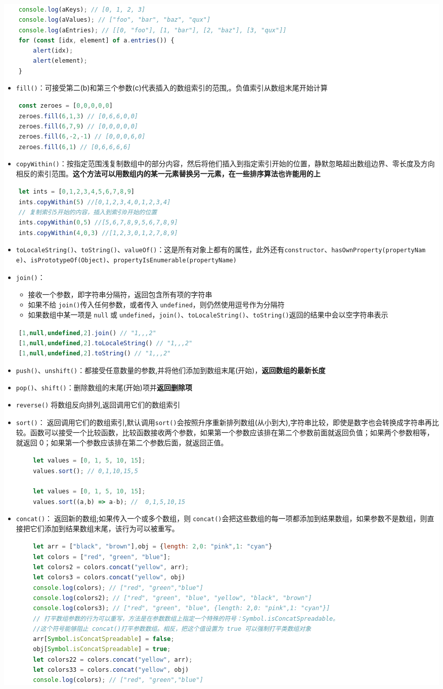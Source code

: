 ```javascript
	console.log(aKeys); // [0, 1, 2, 3] 
	console.log(aValues); // ["foo", "bar", "baz", "qux"] 
	console.log(aEntries); // [[0, "foo"], [1, "bar"], [2, "baz"], [3, "qux"]]
	for (const [idx, element] of a.entries()) { 
		alert(idx); 
		alert(element); 
	}
```
- `fill()`：可接受第二(b)和第三个参数(c)代表插入的数组索引的范围,。负值索引从数组末尾开始计算
```javascript
	const zeroes = [0,0,0,0,0]
	zeroes.fill(6,1,3) // [0,6,6,0,0]
	zeroes.fill(6,7,9) // [0,0,0,0,0]
	zeroes.fill(6,-2,-1) // [0,0,0,6,0]
	zeroes.fill(6,1) // [0,6,6,6,6]
```
- `copyWithin()`：按指定范围浅复制数组中的部分内容，然后将他们插入到指定索引开始的位置，静默忽略超出数组边界、零长度及方向相反的索引范围。**这个方法可以用数组内的某一元素替换另一元素，在一些排序算法也许能用的上**
```javascript
	let ints = [0,1,2,3,4,5,6,7,8,9]
	ints.copyWithin(5) //[0,1,2,3,4,0,1,2,3,4]
	// 复制索引5开始的内容，插入到索引0开始的位置
	ints.copyWithin(0,5) //[5,6,7,8,9,5,6,7,8,9]
	ints.copyWithin(4,0,3) //[1,2,3,0,1,2,7,8,9]
```
- `toLocaleString()`、`toString()`、`valueOf()`：这是所有对象上都有的属性，此外还有`constructor`、`hasOwnProperty(propertyName)`、`isPrototypeOf(Object)`、`propertyIsEnumerable(propertyName)`  

- `join()`：
	- 接收一个参数，即字符串分隔符，返回包含所有项的字符串
	-	如果不给 `join()`传入任何参数，或者传入 `undefined`，则仍然使用逗号作为分隔符
	-	如果数组中某一项是 `null` 或 `undefined`，`join()`、`toLocaleString()`、`toString()`返回的结果中会以空字符串表示  
```javascript
	[1,null,undefined,2].join() // "1,,,2"
	[1,null,undefined,2].toLocaleString() // "1,,,2"
	[1,null,undefined,2].toString() // "1,,,2"
```
- `push()`、`unshift()`：都接受任意数量的参数,并将他们添加到数组末尾(开始)，**返回数组的最新长度**  
- `pop()`、`shift()`：删除数组的末尾(开始)项并**返回删除项** 
- `reverse()` 将数组反向排列,返回调用它们的数组索引

- `sort()`： 返回调用它们的数组索引,默认调用`sort()`会按照升序重新排列数组(从小到大),字符串比较，即使是数字也会转换成字符串再比较。函数可以接受一个比较函数，比较函数接收两个参数，如果第一个参数应该排在第二个参数前面就返回负值；如果两个参数相等，就返回 0；如果第一个参数应该排在第二个参数后面，就返回正值。
```javascript
		let values = [0, 1, 5, 10, 15]; 
		values.sort(); // 0,1,10,15,5

		let values = [0, 1, 5, 10, 15]; 
		values.sort((a,b) => a-b); //  0,1,5,10,15
```
- `concat()`： 返回新的数组;如果传入一个或多个数组，则 `concat()`会把这些数组的每一项都添加到结果数组，如果参数不是数组，则直接把它们添加到结果数组末尾，该行为可以被重写。
```javascript
		let arr = ["black", "brown"],obj = {length: 2,0: "pink",1: "cyan"}
		let colors = ["red", "green", "blue"]; 
		let colors2 = colors.concat("yellow", arr); 
		let colors3 = colors.concat("yellow", obj)
		console.log(colors); // ["red", "green","blue"] 
		console.log(colors2); // ["red", "green", "blue", "yellow", "black", "brown"]
		console.log(colors3); // ["red", "green", "blue", {length: 2,0: "pink",1: "cyan"}]
		// 打平数组参数的行为可以重写，方法是在参数数组上指定一个特殊的符号：Symbol.isConcatSpreadable。
		//这个符号能够阻止 concat()打平参数数组。相反，把这个值设置为 true 可以强制打平类数组对象
		arr[Symbol.isConcatSpreadable] = false;
		obj[Symbol.isConcatSpreadable] = true;
		let colors22 = colors.concat("yellow", arr); 
		let colors33 = colors.concat("yellow", obj)
		console.log(colors); // ["red", "green","blue"] 
```